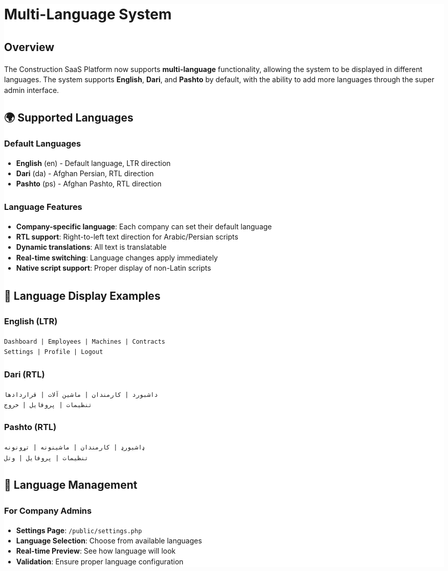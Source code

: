 # Multi-Language System

## Overview

The Construction SaaS Platform now supports **multi-language** functionality, allowing the system to be displayed in different languages. The system supports **English**, **Dari**, and **Pashto** by default, with the ability to add more languages through the super admin interface.

## 🌍 **Supported Languages**

### **Default Languages**
- **English** (en) - Default language, LTR direction
- **Dari** (da) - Afghan Persian, RTL direction
- **Pashto** (ps) - Afghan Pashto, RTL direction

### **Language Features**
- **Company-specific language**: Each company can set their default language
- **RTL support**: Right-to-left text direction for Arabic/Persian scripts
- **Dynamic translations**: All text is translatable
- **Real-time switching**: Language changes apply immediately
- **Native script support**: Proper display of non-Latin scripts

## 📝 **Language Display Examples**

### **English (LTR)**
```
Dashboard | Employees | Machines | Contracts
Settings | Profile | Logout
```

### **Dari (RTL)**
```
داشبورد | کارمندان | ماشین آلات | قراردادها
تنظیمات | پروفایل | خروج
```

### **Pashto (RTL)**
```
ډاشبورډ | کارمندان | ماشینونه | تړونونه
تنظیمات | پروفایل | وتل
```

## 🏢 **Language Management**

### **For Company Admins**
- **Settings Page**: `/public/settings.php`
- **Language Selection**: Choose from available languages
- **Real-time Preview**: See how language will look
- **Validation**: Ensure proper language configuration
